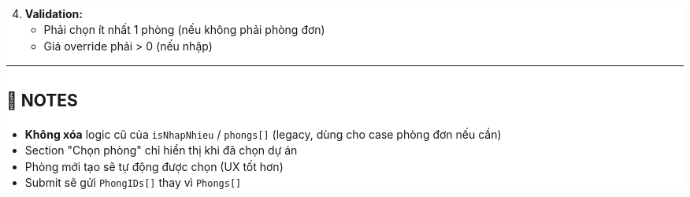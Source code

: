 4. **Validation:**
   - Phải chọn ít nhất 1 phòng (nếu không phải phòng đơn)
   - Giá override phải > 0 (nếu nhập)

---

## 📝 NOTES

- **Không xóa** logic cũ của `isNhapNhieu` / `phongs[]` (legacy, dùng cho case phòng đơn nếu cần)
- Section "Chọn phòng" chỉ hiển thị khi đã chọn dự án
- Phòng mới tạo sẽ tự động được chọn (UX tốt hơn)
- Submit sẽ gửi `PhongIDs[]` thay vì `Phongs[]`


